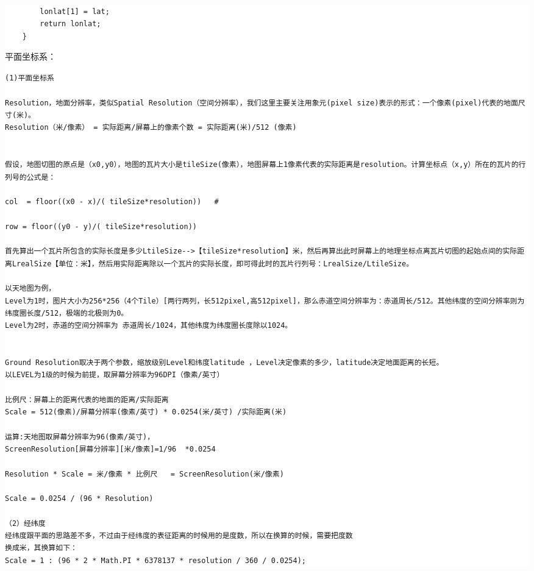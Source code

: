 ```
        lonlat[1] = lat;
        return lonlat;
    }
```

平面坐标系：



```
(1)平面坐标系

Resolution，地面分辨率，类似Spatial Resolution（空间分辨率），我们这里主要关注用象元(pixel size)表示的形式：一个像素(pixel)代表的地面尺寸(米)。
Resolution（米/像素） = 实际距离/屏幕上的像素个数 = 实际距离(米)/512 (像素) 


假设，地图切图的原点是（x0,y0），地图的瓦片大小是tileSize(像素），地图屏幕上1像素代表的实际距离是resolution。计算坐标点（x,y）所在的瓦片的行列号的公式是：

col  = floor((x0 - x)/( tileSize*resolution))   #

row = floor((y0 - y)/( tileSize*resolution))

首先算出一个瓦片所包含的实际长度是多少LtileSize-->【tileSize*resolution】米，然后再算出此时屏幕上的地理坐标点离瓦片切图的起始点间的实际距离LrealSize【单位：米】，然后用实际距离除以一个瓦片的实际长度，即可得此时的瓦片行列号：LrealSize/LtileSize。

以天地图为例，
Level为1时，图片大小为256*256（4个Tile）[两行两列，长512pixel,高512pixel]，那么赤道空间分辨率为：赤道周长/512。其他纬度的空间分辨率则为纬度圈长度/512，极端的北极则为0。
Level为2时，赤道的空间分辨率为 赤道周长/1024，其他纬度为纬度圈长度除以1024。


Ground Resolution取决于两个参数，缩放级别Level和纬度latitude ，Level决定像素的多少，latitude决定地面距离的长短。
以LEVEL为1级的时候为前提，取屏幕分辨率为96DPI（像素/英寸）

比例尺：屏幕上的距离代表的地面的距离/实际距离
Scale = 512(像素)/屏幕分辨率(像素/英寸) * 0.0254(米/英寸) /实际距离(米)

运算:天地图取屏幕分辨率为96(像素/英寸)，
ScreenResolution[屏幕分辨率][米/像素]=1/96  *0.0254   

Resolution * Scale = 米/像素 * 比例尺   = ScreenResolution(米/像素)

Scale = 0.0254 / (96 * Resolution)

（2）经纬度
经纬度跟平面的思路差不多，不过由于经纬度的表征距离的时候用的是度数，所以在换算的时候，需要把度数
换成米，其换算如下：
Scale = 1 : (96 * 2 * Math.PI * 6378137 * resolution / 360 / 0.0254);
```
